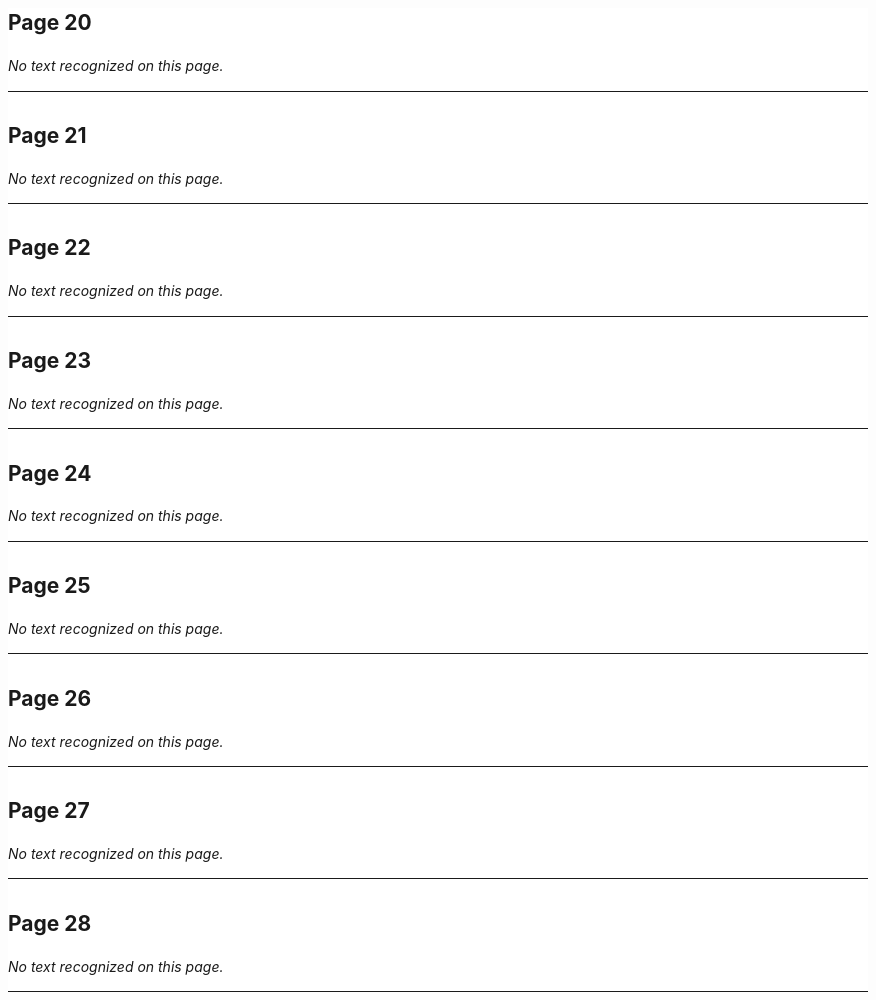 ## Page 20

*No text recognized on this page.*

---

## Page 21

*No text recognized on this page.*

---

## Page 22

*No text recognized on this page.*

---

## Page 23

*No text recognized on this page.*

---

## Page 24

*No text recognized on this page.*

---

## Page 25

*No text recognized on this page.*

---

## Page 26

*No text recognized on this page.*

---

## Page 27

*No text recognized on this page.*

---

## Page 28

*No text recognized on this page.*

---